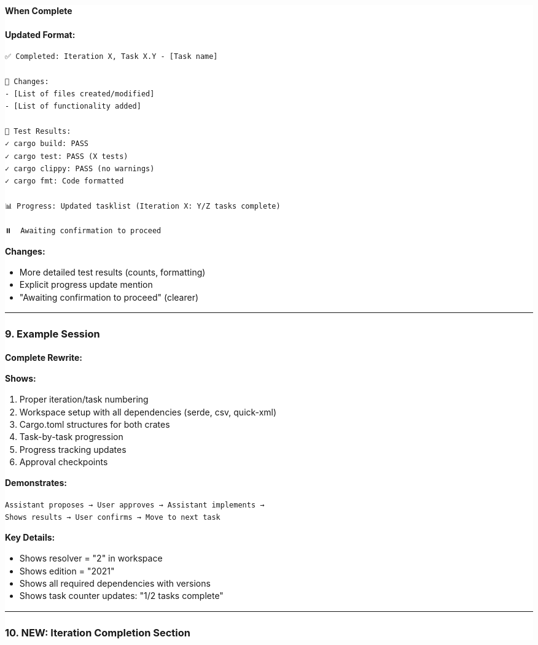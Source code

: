 #### When Complete

**Updated Format:**
```
✅ Completed: Iteration X, Task X.Y - [Task name]

📝 Changes:
- [List of files created/modified]
- [List of functionality added]

🧪 Test Results:
✓ cargo build: PASS
✓ cargo test: PASS (X tests)
✓ cargo clippy: PASS (no warnings)
✓ cargo fmt: Code formatted

📊 Progress: Updated tasklist (Iteration X: Y/Z tasks complete)

⏸️  Awaiting confirmation to proceed
```

**Changes:**
- More detailed test results (counts, formatting)
- Explicit progress update mention
- "Awaiting confirmation to proceed" (clearer)

---

### 9. **Example Session**

**Complete Rewrite:**

**Shows:**
1. Proper iteration/task numbering
2. Workspace setup with all dependencies (serde, csv, quick-xml)
3. Cargo.toml structures for both crates
4. Task-by-task progression
5. Progress tracking updates
6. Approval checkpoints

**Demonstrates:**
```
Assistant proposes → User approves → Assistant implements → 
Shows results → User confirms → Move to next task
```

**Key Details:**
- Shows resolver = "2" in workspace
- Shows edition = "2021"
- Shows all required dependencies with versions
- Shows task counter updates: "1/2 tasks complete"

---

### 10. **NEW: Iteration Completion Section**
